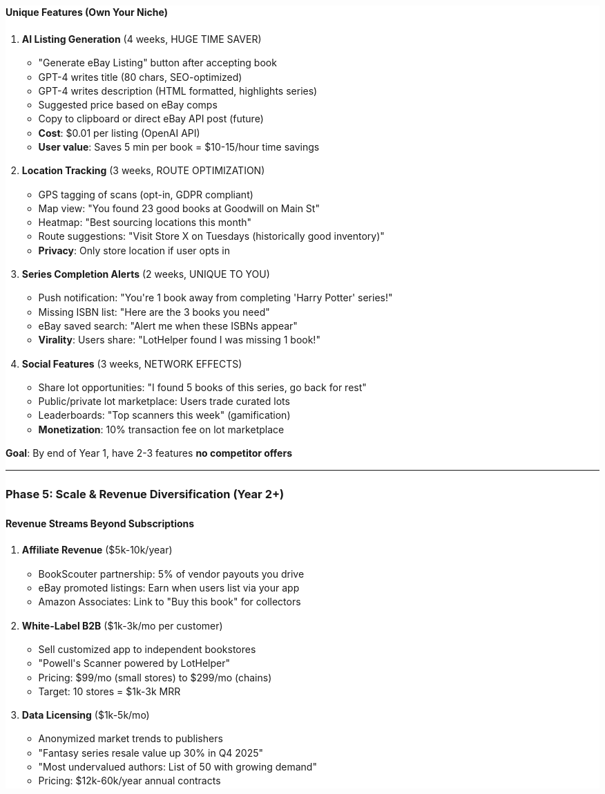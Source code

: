 #### **Unique Features (Own Your Niche)**

1. **AI Listing Generation** (4 weeks, HUGE TIME SAVER)
   - "Generate eBay Listing" button after accepting book
   - GPT-4 writes title (80 chars, SEO-optimized)
   - GPT-4 writes description (HTML formatted, highlights series)
   - Suggested price based on eBay comps
   - Copy to clipboard or direct eBay API post (future)
   - **Cost**: $0.01 per listing (OpenAI API)
   - **User value**: Saves 5 min per book = $10-15/hour time savings

2. **Location Tracking** (3 weeks, ROUTE OPTIMIZATION)
   - GPS tagging of scans (opt-in, GDPR compliant)
   - Map view: "You found 23 good books at Goodwill on Main St"
   - Heatmap: "Best sourcing locations this month"
   - Route suggestions: "Visit Store X on Tuesdays (historically good inventory)"
   - **Privacy**: Only store location if user opts in

3. **Series Completion Alerts** (2 weeks, UNIQUE TO YOU)
   - Push notification: "You're 1 book away from completing 'Harry Potter' series!"
   - Missing ISBN list: "Here are the 3 books you need"
   - eBay saved search: "Alert me when these ISBNs appear"
   - **Virality**: Users share: "LotHelper found I was missing 1 book!"

4. **Social Features** (3 weeks, NETWORK EFFECTS)
   - Share lot opportunities: "I found 5 books of this series, go back for rest"
   - Public/private lot marketplace: Users trade curated lots
   - Leaderboards: "Top scanners this week" (gamification)
   - **Monetization**: 10% transaction fee on lot marketplace

**Goal**: By end of Year 1, have 2-3 features **no competitor offers**

---

### **Phase 5: Scale & Revenue Diversification (Year 2+)**

#### **Revenue Streams Beyond Subscriptions**

1. **Affiliate Revenue** ($5k-10k/year)
   - BookScouter partnership: 5% of vendor payouts you drive
   - eBay promoted listings: Earn when users list via your app
   - Amazon Associates: Link to "Buy this book" for collectors

2. **White-Label B2B** ($1k-3k/mo per customer)
   - Sell customized app to independent bookstores
   - "Powell's Scanner powered by LotHelper"
   - Pricing: $99/mo (small stores) to $299/mo (chains)
   - Target: 10 stores = $1k-3k MRR

3. **Data Licensing** ($1k-5k/mo)
   - Anonymized market trends to publishers
   - "Fantasy series resale value up 30% in Q4 2025"
   - "Most undervalued authors: List of 50 with growing demand"
   - Pricing: $12k-60k/year annual contracts
